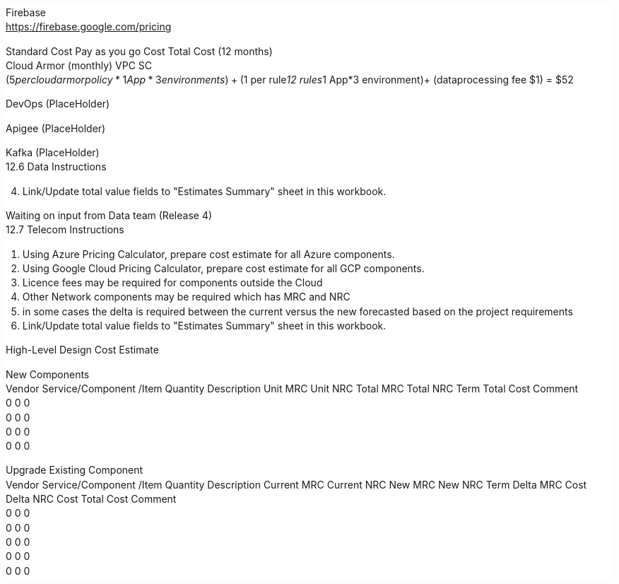 																																																	
Firebase																																																	
https://firebase.google.com/pricing
																																																
																																																	
Standard Cost	Pay as you go Cost	Total Cost (12 months)																																												
Cloud Armor (monthly)	VPC SC																																																
($5 per cloud armor policy*1 App*3 environments)+ ($1 per rule*12 rules*1 App*3 environment)+ (dataprocessing fee $1) = $52																																																	
																																																	
																																																	
DevOps (PlaceHolder)																																																	
																																																	
																																																	
																																																	
Apigee (PlaceHolder)																																																	
																																																	
																																																	
																																																	
Kafka (PlaceHolder)																																																	
12.6	Data
Instructions	



4. Link/Update total value fields to "Estimates Summary" sheet in this workbook.
	
									
									
Waiting on input from Data team (Release 4)									
12.7	Telecom
Instructions																																									
1. Using Azure Pricing Calculator, prepare cost estimate for all Azure components.																																																	
2. Using Google Cloud Pricing Calculator, prepare cost estimate for all GCP components.																																								
3. Licence fees may be required for components outside the Cloud																																								
4. Other Network components may be required which has MRC and NRC																																								
5. in some cases the delta is required between the current versus the new forecasted based on the project requirements																																								
6. Link/Update total value fields to "Estimates Summary" sheet in this workbook.																																								
																																																	
High-Level Design Cost Estimate
																																																	
New Components																																							
Vendor	Service/Component /Item	Quantity	Description	Unit MRC	Unit NRC	Total MRC	Total NRC	Term	Total Cost	Comment																																							
						0	0		0																																								
						0	0		0																																								
						0	0		0																																								
						0	0		0																																								
																																																	
																																																	
Upgrade Existing Component																																					
Vendor	Service/Component /Item	Quantity	Description	Current MRC	Current NRC	New MRC	New NRC	Term	Delta MRC Cost	Delta NRC Cost	Total Cost	Comment																																					
									0	0	0																																						
									0	0	0																																						
									0	0	0																																						
									0	0	0																																						
									0	0	0																																						
																																																	
																																																	